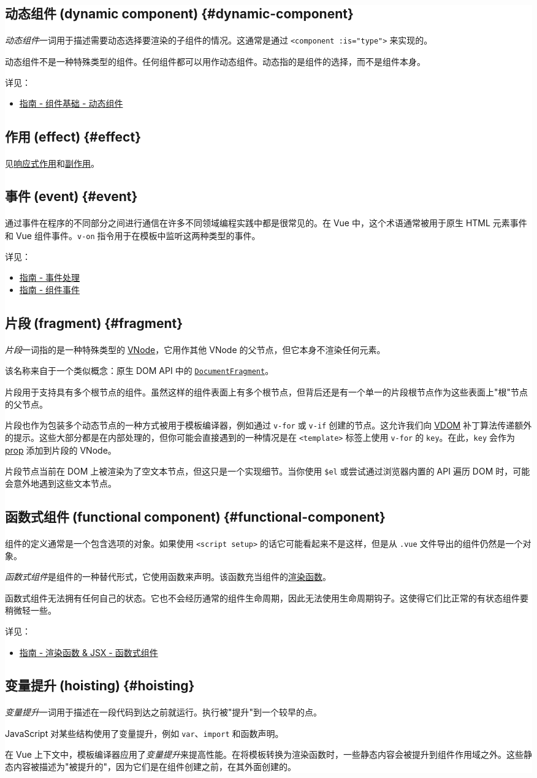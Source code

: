 ## 动态组件 (dynamic component) {#dynamic-component}

*动态组件*一词用于描述需要动态选择要渲染的子组件的情况。这通常是通过 `<component :is="type">` 来实现的。

动态组件不是一种特殊类型的组件。任何组件都可以用作动态组件。动态指的是组件的选择，而不是组件本身。

详见：
- [指南 - 组件基础 - 动态组件](/guide/essentials/component-basics.html#dynamic-components)

## 作用 (effect) {#effect}

见[响应式作用](#reactive-effect)和[副作用](#side-effect)。

## 事件 (event) {#event}

通过事件在程序的不同部分之间进行通信在许多不同领域编程实践中都是很常见的。在 Vue 中，这个术语通常被用于原生 HTML 元素事件和 Vue 组件事件。`v-on` 指令用于在模板中监听这两种类型的事件。

详见：
- [指南 - 事件处理](/guide/essentials/event-handling.html)
- [指南 - 组件事件](/guide/components/events.html)

## 片段 (fragment) {#fragment}

*片段*一词指的是一种特殊类型的 [VNode](#vnode)，它用作其他 VNode 的父节点，但它本身不渲染任何元素。

该名称来自于一个类似概念：原生 DOM API 中的 [`DocumentFragment`](https://developer.mozilla.org/zh-CN/docs/Web/API/DocumentFragment)。

片段用于支持具有多个根节点的组件。虽然这样的组件表面上有多个根节点，但背后还是有一个单一的片段根节点作为这些表面上"根"节点的父节点。

片段也作为包装多个动态节点的一种方式被用于模板编译器，例如通过 `v-for` 或 `v-if` 创建的节点。这允许我们向 [VDOM](#virtual-dom) 补丁算法传递额外的提示。这些大部分都是在内部处理的，但你可能会直接遇到的一种情况是在 `<template>` 标签上使用 `v-for` 的 `key`。在此，`key` 会作为 [prop](#prop) 添加到片段的 VNode。

片段节点当前在 DOM 上被渲染为了空文本节点，但这只是一个实现细节。当你使用 `$el` 或尝试通过浏览器内置的 API 遍历 DOM 时，可能会意外地遇到这些文本节点。

## 函数式组件 (functional component) {#functional-component}

组件的定义通常是一个包含选项的对象。如果使用 `<script setup>` 的话它可能看起来不是这样，但是从 `.vue` 文件导出的组件仍然是一个对象。

*函数式组件*是组件的一种替代形式，它使用函数来声明。该函数充当组件的[渲染函数](#render-function)。

函数式组件无法拥有任何自己的状态。它也不会经历通常的组件生命周期，因此无法使用生命周期钩子。这使得它们比正常的有状态组件要稍微轻一些。

详见：
- [指南 - 渲染函数 & JSX - 函数式组件](/guide/extras/render-function.html#functional-components)

## 变量提升 (hoisting) {#hoisting}

*变量提升*一词用于描述在一段代码到达之前就运行。执行被"提升"到一个较早的点。

JavaScript 对某些结构使用了变量提升，例如 `var`、`import` 和函数声明。

在 Vue 上下文中，模板编译器应用了*变量提升*来提高性能。在将模板转换为渲染函数时，一些静态内容会被提升到组件作用域之外。这些静态内容被描述为"被提升的"，因为它们是在组件创建之前，在其外面创建的。
